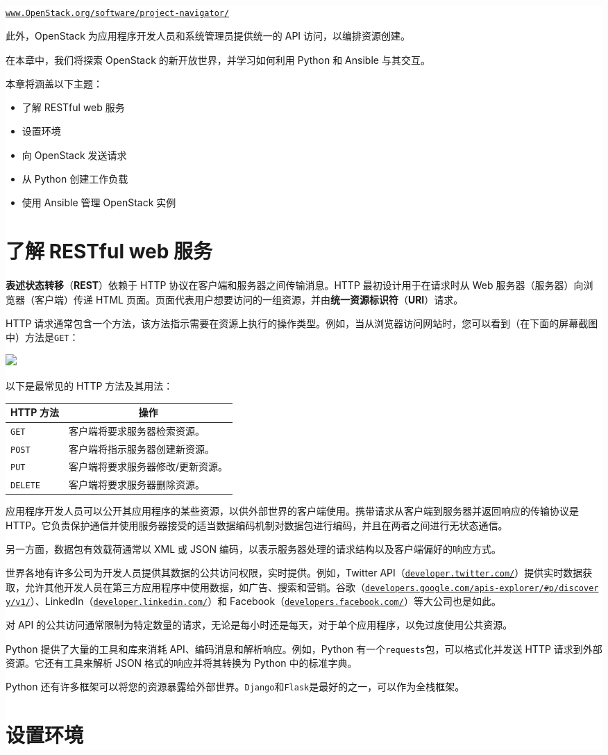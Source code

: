 [`www.OpenStack.org/software/project-navigator/`](https://www.openstack.org/software/project-navigator/)

此外，OpenStack 为应用程序开发人员和系统管理员提供统一的 API 访问，以编排资源创建。

在本章中，我们将探索 OpenStack 的新开放世界，并学习如何利用 Python 和 Ansible 与其交互。

本章将涵盖以下主题：

+   了解 RESTful web 服务

+   设置环境

+   向 OpenStack 发送请求

+   从 Python 创建工作负载

+   使用 Ansible 管理 OpenStack 实例

# 了解 RESTful web 服务

**表述状态转移**（**REST**）依赖于 HTTP 协议在客户端和服务器之间传输消息。HTTP 最初设计用于在请求时从 Web 服务器（服务器）向浏览器（客户端）传递 HTML 页面。页面代表用户想要访问的一组资源，并由**统一资源标识符**（**URI**）请求。

HTTP 请求通常包含一个方法，该方法指示需要在资源上执行的操作类型。例如，当从浏览器访问网站时，您可以看到（在下面的屏幕截图中）方法是`GET`：

![](https://github.com/OpenDocCN/freelearn-python-zh/raw/master/docs/hsn-etp-auto-py/img/00195.jpeg)

以下是最常见的 HTTP 方法及其用法：

| HTTP 方法 | 操作 |
| --- | --- |
| `GET` | 客户端将要求服务器检索资源。 |
| `POST` | 客户端将指示服务器创建新资源。 |
| `PUT` | 客户端将要求服务器修改/更新资源。 |
| `DELETE` | 客户端将要求服务器删除资源。 |

应用程序开发人员可以公开其应用程序的某些资源，以供外部世界的客户端使用。携带请求从客户端到服务器并返回响应的传输协议是 HTTP。它负责保护通信并使用服务器接受的适当数据编码机制对数据包进行编码，并且在两者之间进行无状态通信。

另一方面，数据包有效载荷通常以 XML 或 JSON 编码，以表示服务器处理的请求结构以及客户端偏好的响应方式。

世界各地有许多公司为开发人员提供其数据的公共访问权限，实时提供。例如，Twitter API（[`developer.twitter.com/`](https://developer.twitter.com/)）提供实时数据获取，允许其他开发人员在第三方应用程序中使用数据，如广告、搜索和营销。谷歌（[`developers.google.com/apis-explorer/#p/discovery/v1/`](https://developers.google.com/apis-explorer/#p/discovery/v1/)）、LinkedIn（[`developer.linkedin.com/`](https://developer.linkedin.com/)）和 Facebook（[`developers.facebook.com/`](https://developers.facebook.com/)）等大公司也是如此。

对 API 的公共访问通常限制为特定数量的请求，无论是每小时还是每天，对于单个应用程序，以免过度使用公共资源。

Python 提供了大量的工具和库来消耗 API、编码消息和解析响应。例如，Python 有一个`requests`包，可以格式化并发送 HTTP 请求到外部资源。它还有工具来解析 JSON 格式的响应并将其转换为 Python 中的标准字典。

Python 还有许多框架可以将您的资源暴露给外部世界。`Django`和`Flask`是最好的之一，可以作为全栈框架。

# 设置环境
